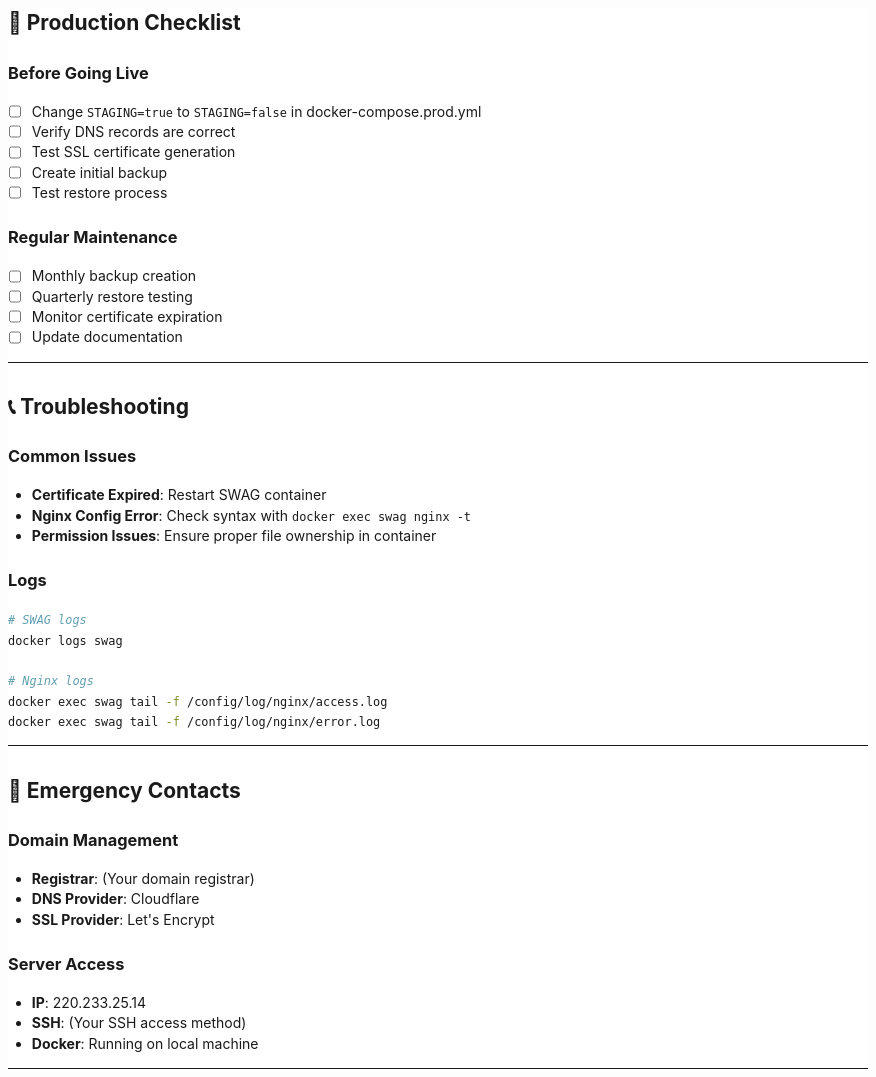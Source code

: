 
## 🔧 Production Checklist

### Before Going Live
- [ ] Change `STAGING=true` to `STAGING=false` in docker-compose.prod.yml
- [ ] Verify DNS records are correct
- [ ] Test SSL certificate generation
- [ ] Create initial backup
- [ ] Test restore process

### Regular Maintenance
- [ ] Monthly backup creation
- [ ] Quarterly restore testing
- [ ] Monitor certificate expiration
- [ ] Update documentation

---

## 📞 Troubleshooting

### Common Issues
- **Certificate Expired**: Restart SWAG container
- **Nginx Config Error**: Check syntax with `docker exec swag nginx -t`
- **Permission Issues**: Ensure proper file ownership in container

### Logs
```bash
# SWAG logs
docker logs swag

# Nginx logs
docker exec swag tail -f /config/log/nginx/access.log
docker exec swag tail -f /config/log/nginx/error.log
```

---

## 🚨 Emergency Contacts

### Domain Management
- **Registrar**: (Your domain registrar)
- **DNS Provider**: Cloudflare
- **SSL Provider**: Let's Encrypt

### Server Access
- **IP**: 220.233.25.14
- **SSH**: (Your SSH access method)
- **Docker**: Running on local machine

---